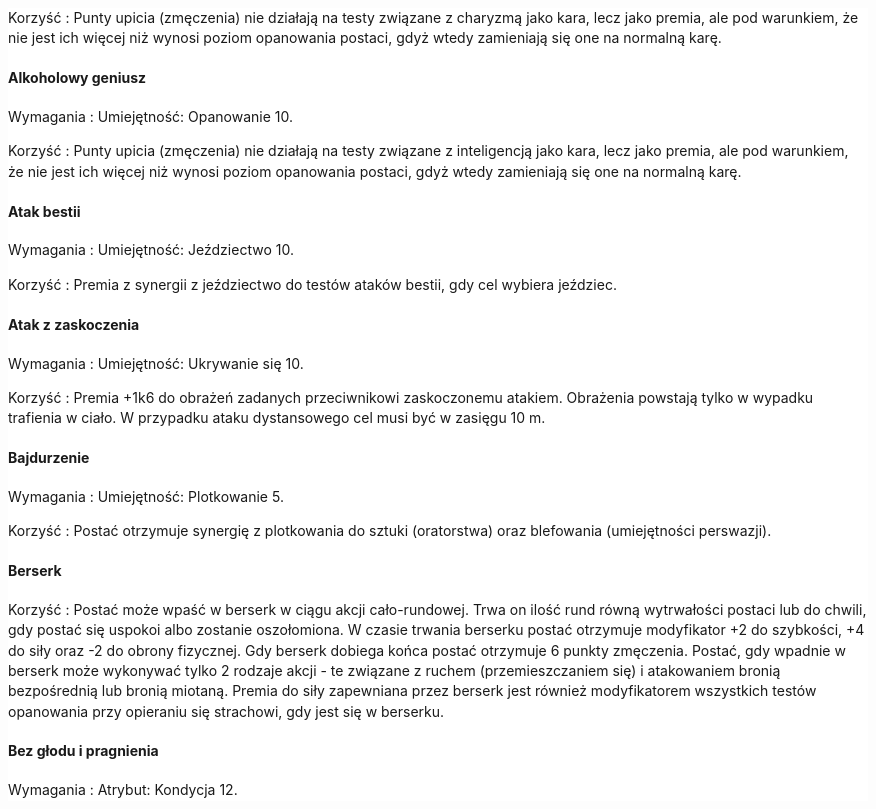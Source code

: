Korzyść
: Punty upicia (zmęczenia) nie działają na testy związane z charyzmą jako kara, lecz jako premia, ale pod warunkiem, że nie jest ich więcej niż wynosi poziom opanowania postaci, gdyż wtedy zamieniają się one na normalną karę. 

#### Alkoholowy geniusz

Wymagania
: Umiejętność: Opanowanie 10.

Korzyść
: Punty upicia (zmęczenia) nie działają na testy związane z inteligencją jako kara, lecz jako premia, ale pod warunkiem, że nie jest ich więcej niż wynosi poziom opanowania postaci, gdyż wtedy zamieniają się one na normalną karę. 

#### Atak bestii

Wymagania
: Umiejętność: Jeździectwo 10.

Korzyść
: Premia z synergii z jeździectwo do testów ataków bestii, gdy cel wybiera jeździec.   

#### Atak z zaskoczenia 

Wymagania
: Umiejętność: Ukrywanie się 10.

Korzyść
: Premia +1k6 do obrażeń zadanych przeciwnikowi zaskoczonemu atakiem. Obrażenia powstają tylko w wypadku trafienia w ciało. W przypadku ataku dystansowego cel musi być w zasięgu 10 m.

#### Bajdurzenie

Wymagania
: Umiejętność: Plotkowanie 5.

Korzyść
: Postać otrzymuje synergię z plotkowania do sztuki (oratorstwa) oraz blefowania (umiejętności perswazji).

#### Berserk

Korzyść
: Postać może wpaść w berserk w ciągu akcji cało-rundowej. Trwa on ilość rund równą wytrwałości postaci lub do chwili, gdy postać się uspokoi albo zostanie oszołomiona. W czasie trwania berserku postać otrzymuje modyfikator +2 do szybkości, +4 do siły oraz -2 do obrony fizycznej. Gdy berserk dobiega końca postać otrzymuje 6 punkty zmęczenia. Postać, gdy wpadnie w berserk może wykonywać tylko 2 rodzaje akcji - te związane z ruchem (przemieszczaniem się) i atakowaniem bronią bezpośrednią lub bronią miotaną. Premia do siły zapewniana przez berserk jest również modyfikatorem wszystkich testów opanowania przy opieraniu się strachowi, gdy jest się w berserku.

#### Bez głodu i pragnienia

Wymagania
: Atrybut: Kondycja 12. 
